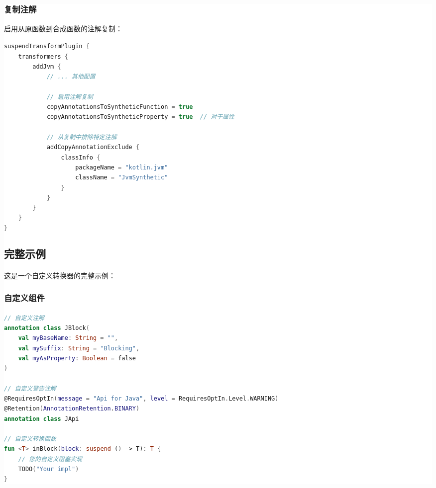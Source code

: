 ### 复制注解

启用从原函数到合成函数的注解复制：

```kotlin
suspendTransformPlugin {
    transformers {
        addJvm {
            // ... 其他配置

            // 启用注解复制
            copyAnnotationsToSyntheticFunction = true
            copyAnnotationsToSyntheticProperty = true  // 对于属性

            // 从复制中排除特定注解
            addCopyAnnotationExclude {
                classInfo {
                    packageName = "kotlin.jvm"
                    className = "JvmSynthetic"
                }
            }
        }
    }
}
```

## 完整示例

这是一个自定义转换器的完整示例：

### 自定义组件

```kotlin
// 自定义注解
annotation class JBlock(
    val myBaseName: String = "",
    val mySuffix: String = "Blocking",
    val myAsProperty: Boolean = false
)

// 自定义警告注解
@RequiresOptIn(message = "Api for Java", level = RequiresOptIn.Level.WARNING)
@Retention(AnnotationRetention.BINARY)
annotation class JApi

// 自定义转换函数
fun <T> inBlock(block: suspend () -> T): T {
    // 您的自定义阻塞实现
    TODO("Your impl")
}
```

